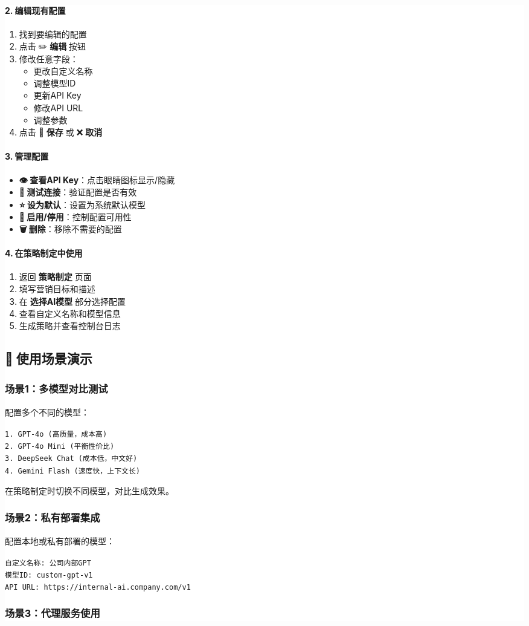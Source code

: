 #### 2. 编辑现有配置

1. 找到要编辑的配置
2. 点击 ✏️ **编辑** 按钮
3. 修改任意字段：
   - 更改自定义名称
   - 调整模型ID
   - 更新API Key
   - 修改API URL
   - 调整参数
4. 点击 💾 **保存** 或 ❌ **取消**

#### 3. 管理配置

- **👁️ 查看API Key**：点击眼睛图标显示/隐藏
- **🧪 测试连接**：验证配置是否有效
- **⭐ 设为默认**：设置为系统默认模型
- **🔄 启用/停用**：控制配置可用性
- **🗑️ 删除**：移除不需要的配置

#### 4. 在策略制定中使用

1. 返回 **策略制定** 页面
2. 填写营销目标和描述
3. 在 **选择AI模型** 部分选择配置
4. 查看自定义名称和模型信息
5. 生成策略并查看控制台日志

## 🎯 使用场景演示

### 场景1：多模型对比测试

配置多个不同的模型：
```
1. GPT-4o (高质量，成本高)
2. GPT-4o Mini (平衡性价比)
3. DeepSeek Chat (成本低，中文好)
4. Gemini Flash (速度快，上下文长)
```

在策略制定时切换不同模型，对比生成效果。

### 场景2：私有部署集成

配置本地或私有部署的模型：
```
自定义名称: 公司内部GPT
模型ID: custom-gpt-v1
API URL: https://internal-ai.company.com/v1
```

### 场景3：代理服务使用
